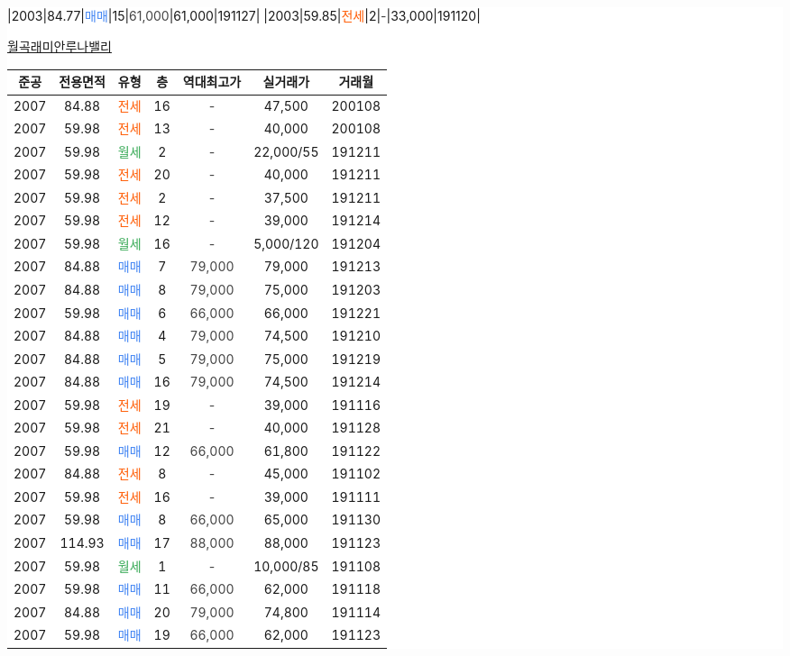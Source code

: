 |2003|84.77|<span style="color:#4285f3">매매</span>|15|<span style="color:#444444">61,000</span>|61,000|191127|
|2003|59.85|<span style="color:#ff5a00">전세</span>|2|<span style="color:#444444">-</span>|33,000|191120|


<script async src="//pagead2.googlesyndication.com/pagead/js/adsbygoogle.js"></script>

<ins class="adsbygoogle"
     style="display:block"
     data-ad-client="ca-pub-1142216861245946"
     data-ad-slot="4805727019"
     data-ad-format="auto"
     data-full-width-responsive="true"></ins>
<script>
(adsbygoogle = window.adsbygoogle || []).push({});
</script>


[월곡래미안루나밸리](https://search.naver.com/search.naver?query=%EC%84%9C%EC%9A%B8%ED%8A%B9%EB%B3%84%EC%8B%9C+%EC%84%B1%EB%B6%81%EA%B5%AC+%ED%95%98%EC%9B%94%EA%B3%A1%EB%8F%99+%EC%9B%94%EA%B3%A1%EB%9E%98%EB%AF%B8%EC%95%88%EB%A3%A8%EB%82%98%EB%B0%B8%EB%A6%AC)

|준공|전용면적|유형|층|역대최고가|실거래가|거래월|
|:---:|:---:|:---:|:---:|:---:|:---:|:---:|
|2007|84.88|<span style="color:#ff5a00">전세</span>|16|<span style="color:#444444">-</span>|47,500|200108|
|2007|59.98|<span style="color:#ff5a00">전세</span>|13|<span style="color:#444444">-</span>|40,000|200108|
|2007|59.98|<span style="color:#34a853">월세</span>|2|<span style="color:#444444">-</span>|22,000/55|191211|
|2007|59.98|<span style="color:#ff5a00">전세</span>|20|<span style="color:#444444">-</span>|40,000|191211|
|2007|59.98|<span style="color:#ff5a00">전세</span>|2|<span style="color:#444444">-</span>|37,500|191211|
|2007|59.98|<span style="color:#ff5a00">전세</span>|12|<span style="color:#444444">-</span>|39,000|191214|
|2007|59.98|<span style="color:#34a853">월세</span>|16|<span style="color:#444444">-</span>|5,000/120|191204|
|2007|84.88|<span style="color:#4285f3">매매</span>|7|<span style="color:#444444">79,000</span>|79,000|191213|
|2007|84.88|<span style="color:#4285f3">매매</span>|8|<span style="color:#444444">79,000</span>|75,000|191203|
|2007|59.98|<span style="color:#4285f3">매매</span>|6|<span style="color:#444444">66,000</span>|66,000|191221|
|2007|84.88|<span style="color:#4285f3">매매</span>|4|<span style="color:#444444">79,000</span>|74,500|191210|
|2007|84.88|<span style="color:#4285f3">매매</span>|5|<span style="color:#444444">79,000</span>|75,000|191219|
|2007|84.88|<span style="color:#4285f3">매매</span>|16|<span style="color:#444444">79,000</span>|74,500|191214|
|2007|59.98|<span style="color:#ff5a00">전세</span>|19|<span style="color:#444444">-</span>|39,000|191116|
|2007|59.98|<span style="color:#ff5a00">전세</span>|21|<span style="color:#444444">-</span>|40,000|191128|
|2007|59.98|<span style="color:#4285f3">매매</span>|12|<span style="color:#444444">66,000</span>|61,800|191122|
|2007|84.88|<span style="color:#ff5a00">전세</span>|8|<span style="color:#444444">-</span>|45,000|191102|
|2007|59.98|<span style="color:#ff5a00">전세</span>|16|<span style="color:#444444">-</span>|39,000|191111|
|2007|59.98|<span style="color:#4285f3">매매</span>|8|<span style="color:#444444">66,000</span>|65,000|191130|
|2007|114.93|<span style="color:#4285f3">매매</span>|17|<span style="color:#444444">88,000</span>|88,000|191123|
|2007|59.98|<span style="color:#34a853">월세</span>|1|<span style="color:#444444">-</span>|10,000/85|191108|
|2007|59.98|<span style="color:#4285f3">매매</span>|11|<span style="color:#444444">66,000</span>|62,000|191118|
|2007|84.88|<span style="color:#4285f3">매매</span>|20|<span style="color:#444444">79,000</span>|74,800|191114|
|2007|59.98|<span style="color:#4285f3">매매</span>|19|<span style="color:#444444">66,000</span>|62,000|191123|